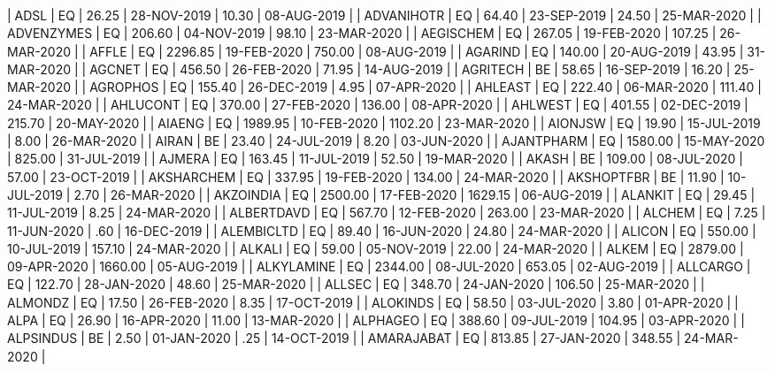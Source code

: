 | ADSL | EQ | 26.25 | 28-NOV-2019 | 10.30 | 08-AUG-2019 |
| ADVANIHOTR | EQ | 64.40 | 23-SEP-2019 | 24.50 | 25-MAR-2020 |
| ADVENZYMES | EQ | 206.60 | 04-NOV-2019 | 98.10 | 23-MAR-2020 |
| AEGISCHEM | EQ | 267.05 | 19-FEB-2020 | 107.25 | 26-MAR-2020 |
| AFFLE | EQ | 2296.85 | 19-FEB-2020 | 750.00 | 08-AUG-2019 |
| AGARIND | EQ | 140.00 | 20-AUG-2019 | 43.95 | 31-MAR-2020 |
| AGCNET | EQ | 456.50 | 26-FEB-2020 | 71.95 | 14-AUG-2019 |
| AGRITECH | BE | 58.65 | 16-SEP-2019 | 16.20 | 25-MAR-2020 |
| AGROPHOS | EQ | 155.40 | 26-DEC-2019 | 4.95 | 07-APR-2020 |
| AHLEAST | EQ | 222.40 | 06-MAR-2020 | 111.40 | 24-MAR-2020 |
| AHLUCONT | EQ | 370.00 | 27-FEB-2020 | 136.00 | 08-APR-2020 |
| AHLWEST | EQ | 401.55 | 02-DEC-2019 | 215.70 | 20-MAY-2020 |
| AIAENG | EQ | 1989.95 | 10-FEB-2020 | 1102.20 | 23-MAR-2020 |
| AIONJSW | EQ | 19.90 | 15-JUL-2019 | 8.00 | 26-MAR-2020 |
| AIRAN | BE | 23.40 | 24-JUL-2019 | 8.20 | 03-JUN-2020 |
| AJANTPHARM | EQ | 1580.00 | 15-MAY-2020 | 825.00 | 31-JUL-2019 |
| AJMERA | EQ | 163.45 | 11-JUL-2019 | 52.50 | 19-MAR-2020 |
| AKASH | BE | 109.00 | 08-JUL-2020 | 57.00 | 23-OCT-2019 |
| AKSHARCHEM | EQ | 337.95 | 19-FEB-2020 | 134.00 | 24-MAR-2020 |
| AKSHOPTFBR | BE | 11.90 | 10-JUL-2019 | 2.70 | 26-MAR-2020 |
| AKZOINDIA | EQ | 2500.00 | 17-FEB-2020 | 1629.15 | 06-AUG-2019 |
| ALANKIT | EQ | 29.45 | 11-JUL-2019 | 8.25 | 24-MAR-2020 |
| ALBERTDAVD | EQ | 567.70 | 12-FEB-2020 | 263.00 | 23-MAR-2020 |
| ALCHEM | EQ | 7.25 | 11-JUN-2020 | .60 | 16-DEC-2019 |
| ALEMBICLTD | EQ | 89.40 | 16-JUN-2020 | 24.80 | 24-MAR-2020 |
| ALICON | EQ | 550.00 | 10-JUL-2019 | 157.10 | 24-MAR-2020 |
| ALKALI | EQ | 59.00 | 05-NOV-2019 | 22.00 | 24-MAR-2020 |
| ALKEM | EQ | 2879.00 | 09-APR-2020 | 1660.00 | 05-AUG-2019 |
| ALKYLAMINE | EQ | 2344.00 | 08-JUL-2020 | 653.05 | 02-AUG-2019 |
| ALLCARGO | EQ | 122.70 | 28-JAN-2020 | 48.60 | 25-MAR-2020 |
| ALLSEC | EQ | 348.70 | 24-JAN-2020 | 106.50 | 25-MAR-2020 |
| ALMONDZ | EQ | 17.50 | 26-FEB-2020 | 8.35 | 17-OCT-2019 |
| ALOKINDS | EQ | 58.50 | 03-JUL-2020 | 3.80 | 01-APR-2020 |
| ALPA | EQ | 26.90 | 16-APR-2020 | 11.00 | 13-MAR-2020 |
| ALPHAGEO | EQ | 388.60 | 09-JUL-2019 | 104.95 | 03-APR-2020 |
| ALPSINDUS | BE | 2.50 | 01-JAN-2020 | .25 | 14-OCT-2019 |
| AMARAJABAT | EQ | 813.85 | 27-JAN-2020 | 348.55 | 24-MAR-2020 |